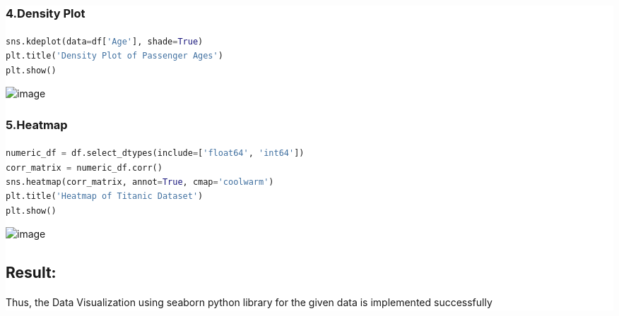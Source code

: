 
### 4.Density Plot
```py
sns.kdeplot(data=df['Age'], shade=True)
plt.title('Density Plot of Passenger Ages')
plt.show()
```
<img width="487" height="394" alt="image" src="https://github.com/user-attachments/assets/03cb66c8-ccdb-43a2-920e-17707f3c56c9" />

### 5.Heatmap
```py
numeric_df = df.select_dtypes(include=['float64', 'int64'])
corr_matrix = numeric_df.corr()
sns.heatmap(corr_matrix, annot=True, cmap='coolwarm')
plt.title('Heatmap of Titanic Dataset')
plt.show()
```
<img width="494" height="415" alt="image" src="https://github.com/user-attachments/assets/72203d23-67e9-4f3c-94c7-850c4f11e8d4" />



## Result:
  Thus, the Data Visualization using seaborn python library for the given data is implemented successfully

